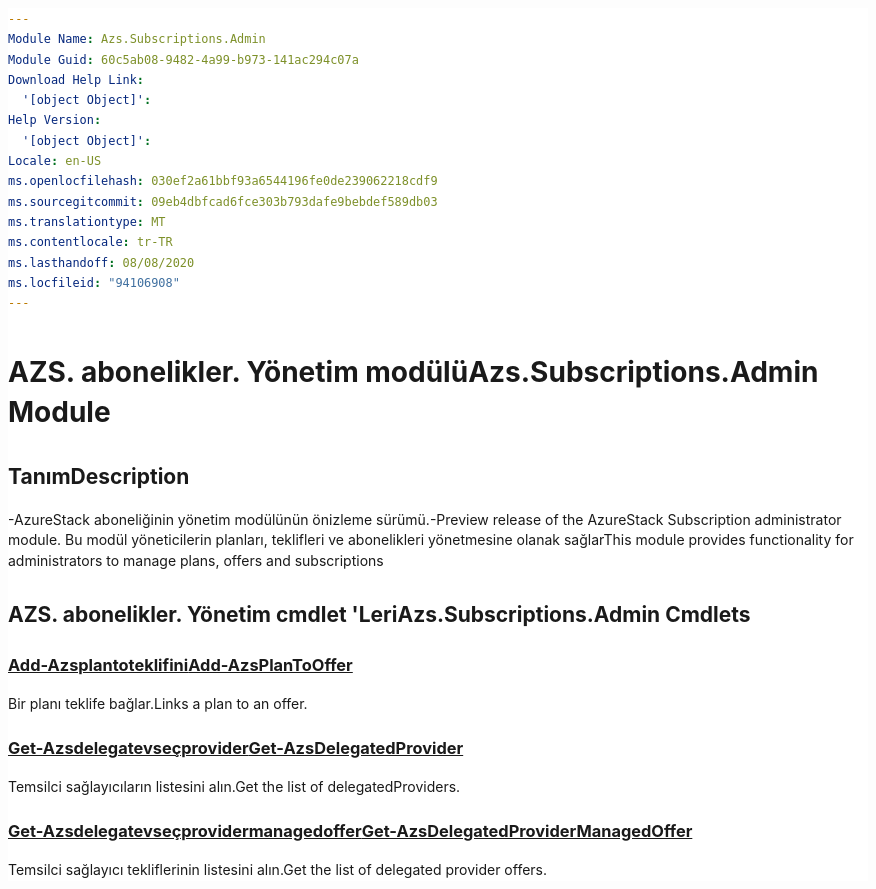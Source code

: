 ```yaml
---
Module Name: Azs.Subscriptions.Admin
Module Guid: 60c5ab08-9482-4a99-b973-141ac294c07a
Download Help Link:
  '[object Object]': 
Help Version:
  '[object Object]': 
Locale: en-US
ms.openlocfilehash: 030ef2a61bbf93a6544196fe0de239062218cdf9
ms.sourcegitcommit: 09eb4dbfcad6fce303b793dafe9bebdef589db03
ms.translationtype: MT
ms.contentlocale: tr-TR
ms.lasthandoff: 08/08/2020
ms.locfileid: "94106908"
---
```

# <span data-ttu-id="005ca-101">AZS. abonelikler. Yönetim modülü</span><span class="sxs-lookup"><span data-stu-id="005ca-101">Azs.Subscriptions.Admin Module</span></span>
## <span data-ttu-id="005ca-102">Tanım</span><span class="sxs-lookup"><span data-stu-id="005ca-102">Description</span></span>
<span data-ttu-id="005ca-103">-AzureStack aboneliğinin yönetim modülünün önizleme sürümü.</span><span class="sxs-lookup"><span data-stu-id="005ca-103">-Preview release of the AzureStack Subscription administrator module.</span></span>  <span data-ttu-id="005ca-104">Bu modül yöneticilerin planları, teklifleri ve abonelikleri yönetmesine olanak sağlar</span><span class="sxs-lookup"><span data-stu-id="005ca-104">This module provides functionality for administrators to manage plans, offers and subscriptions</span></span>

## <span data-ttu-id="005ca-105">AZS. abonelikler. Yönetim cmdlet 'Leri</span><span class="sxs-lookup"><span data-stu-id="005ca-105">Azs.Subscriptions.Admin Cmdlets</span></span>
### [<span data-ttu-id="005ca-106">Add-Azsplantoteklifini</span><span class="sxs-lookup"><span data-stu-id="005ca-106">Add-AzsPlanToOffer</span></span>](Add-AzsPlanToOffer.md)
<span data-ttu-id="005ca-107">Bir planı teklife bağlar.</span><span class="sxs-lookup"><span data-stu-id="005ca-107">Links a plan to an offer.</span></span>

### [<span data-ttu-id="005ca-108">Get-Azsdelegatevseçprovider</span><span class="sxs-lookup"><span data-stu-id="005ca-108">Get-AzsDelegatedProvider</span></span>](Get-AzsDelegatedProvider.md)
<span data-ttu-id="005ca-109">Temsilci sağlayıcıların listesini alın.</span><span class="sxs-lookup"><span data-stu-id="005ca-109">Get the list of delegatedProviders.</span></span>

### [<span data-ttu-id="005ca-110">Get-Azsdelegatevseçprovidermanagedoffer</span><span class="sxs-lookup"><span data-stu-id="005ca-110">Get-AzsDelegatedProviderManagedOffer</span></span>](Get-AzsDelegatedProviderManagedOffer.md)
<span data-ttu-id="005ca-111">Temsilci sağlayıcı tekliflerinin listesini alın.</span><span class="sxs-lookup"><span data-stu-id="005ca-111">Get the list of delegated provider offers.</span></span>
